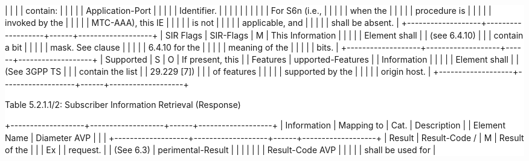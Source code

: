 |                   |                   |      | contain:          |
|                   |                   |      | Application-Port  |
|                   |                   |      | Identifier.       |
|                   |                   |      |                   |
|                   |                   |      | For S6n (i.e.,    |
|                   |                   |      | when the          |
|                   |                   |      | procedure is      |
|                   |                   |      | invoked by the    |
|                   |                   |      | MTC-AAA), this IE |
|                   |                   |      | is not            |
|                   |                   |      | applicable, and   |
|                   |                   |      | shall be absent.  |
+-------------------+-------------------+------+-------------------+
| SIR Flags         | SIR-Flags         | M    | This Information  |
|                   |                   |      | Element shall     |
| (see 6.4.10)      |                   |      | contain a bit     |
|                   |                   |      | mask. See clause  |
|                   |                   |      | 6.4.10 for the    |
|                   |                   |      | meaning of the    |
|                   |                   |      | bits.             |
+-------------------+-------------------+------+-------------------+
| Supported         | S                 | O    | If present, this  |
| Features          | upported-Features |      | Information       |
|                   |                   |      | Element shall     |
| (See 3GPP TS      |                   |      | contain the list  |
| 29.229 \[7\])     |                   |      | of features       |
|                   |                   |      | supported by the  |
|                   |                   |      | origin host.      |
+-------------------+-------------------+------+-------------------+

Table 5.2.1.1/2: Subscriber Information Retrieval (Response)

+-------------------+-------------------+------+-------------------+
| Information       | Mapping to        | Cat. | Description       |
| Element Name      | Diameter AVP      |      |                   |
+-------------------+-------------------+------+-------------------+
| Result            | Result-Code /     | M    | Result of the     |
|                   | Ex                |      | request.          |
| (See 6.3)         | perimental-Result |      |                   |
|                   |                   |      | Result-Code AVP   |
|                   |                   |      | shall be used for |